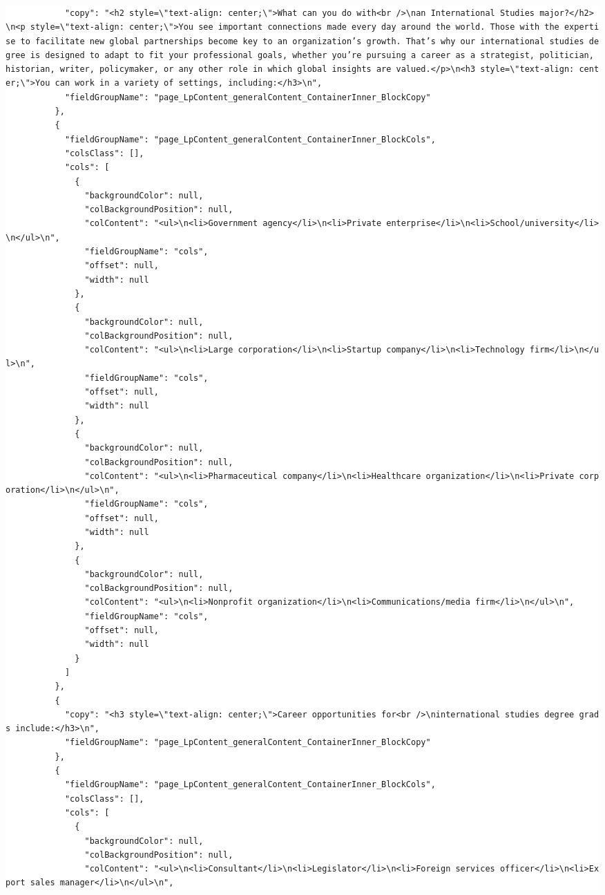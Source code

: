                 "copy": "<h2 style=\"text-align: center;\">What can you do with<br />\nan International Studies major?</h2>\n<p style=\"text-align: center;\">You see important connections made every day around the world. Those with the expertise to facilitate new global partnerships become key to an organization’s growth. That’s why our international studies degree is designed to adapt to fit your professional goals, whether you’re pursuing a career as a strategist, politician, historian, writer, policymaker, or any other role in which global insights are valued.</p>\n<h3 style=\"text-align: center;\">You can work in a variety of settings, including:</h3>\n",
                "fieldGroupName": "page_LpContent_generalContent_ContainerInner_BlockCopy"
              },
              {
                "fieldGroupName": "page_LpContent_generalContent_ContainerInner_BlockCols",
                "colsClass": [],
                "cols": [
                  {
                    "backgroundColor": null,
                    "colBackgroundPosition": null,
                    "colContent": "<ul>\n<li>Government agency</li>\n<li>Private enterprise</li>\n<li>School/university</li>\n</ul>\n",
                    "fieldGroupName": "cols",
                    "offset": null,
                    "width": null
                  },
                  {
                    "backgroundColor": null,
                    "colBackgroundPosition": null,
                    "colContent": "<ul>\n<li>Large corporation</li>\n<li>Startup company</li>\n<li>Technology firm</li>\n</ul>\n",
                    "fieldGroupName": "cols",
                    "offset": null,
                    "width": null
                  },
                  {
                    "backgroundColor": null,
                    "colBackgroundPosition": null,
                    "colContent": "<ul>\n<li>Pharmaceutical company</li>\n<li>Healthcare organization</li>\n<li>Private corporation</li>\n</ul>\n",
                    "fieldGroupName": "cols",
                    "offset": null,
                    "width": null
                  },
                  {
                    "backgroundColor": null,
                    "colBackgroundPosition": null,
                    "colContent": "<ul>\n<li>Nonprofit organization</li>\n<li>Communications/media firm</li>\n</ul>\n",
                    "fieldGroupName": "cols",
                    "offset": null,
                    "width": null
                  }
                ]
              },
              {
                "copy": "<h3 style=\"text-align: center;\">Career opportunities for<br />\ninternational studies degree grads include:</h3>\n",
                "fieldGroupName": "page_LpContent_generalContent_ContainerInner_BlockCopy"
              },
              {
                "fieldGroupName": "page_LpContent_generalContent_ContainerInner_BlockCols",
                "colsClass": [],
                "cols": [
                  {
                    "backgroundColor": null,
                    "colBackgroundPosition": null,
                    "colContent": "<ul>\n<li>Consultant</li>\n<li>Legislator</li>\n<li>Foreign services officer</li>\n<li>Export sales manager</li>\n</ul>\n",